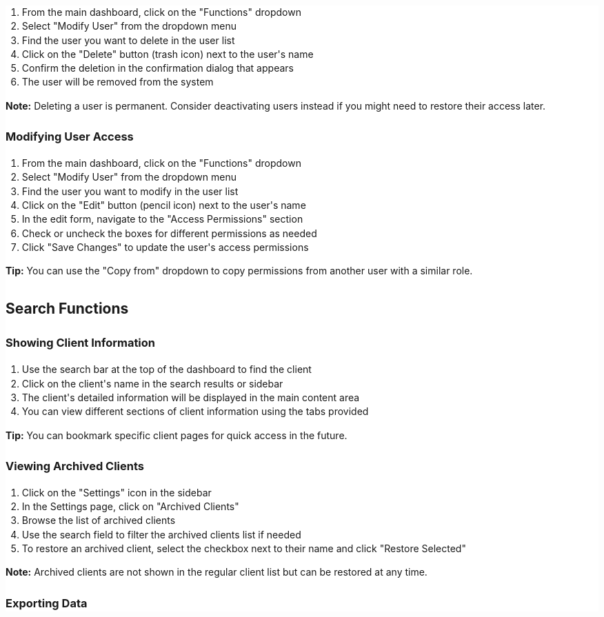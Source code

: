 1. From the main dashboard, click on the "Functions" dropdown
2. Select "Modify User" from the dropdown menu
3. Find the user you want to delete in the user list
4. Click on the "Delete" button (trash icon) next to the user's name
5. Confirm the deletion in the confirmation dialog that appears
6. The user will be removed from the system

**Note:** Deleting a user is permanent. Consider deactivating users instead if you might need to restore their access later.

<a id="modify-access"></a>
### Modifying User Access

1. From the main dashboard, click on the "Functions" dropdown
2. Select "Modify User" from the dropdown menu
3. Find the user you want to modify in the user list
4. Click on the "Edit" button (pencil icon) next to the user's name
5. In the edit form, navigate to the "Access Permissions" section
6. Check or uncheck the boxes for different permissions as needed
7. Click "Save Changes" to update the user's access permissions

**Tip:** You can use the "Copy from" dropdown to copy permissions from another user with a similar role.

<a id="search-functions"></a>
## Search Functions

<a id="show-client"></a>
### Showing Client Information

1. Use the search bar at the top of the dashboard to find the client
2. Click on the client's name in the search results or sidebar
3. The client's detailed information will be displayed in the main content area
4. You can view different sections of client information using the tabs provided

**Tip:** You can bookmark specific client pages for quick access in the future.

<a id="archived-client"></a>
### Viewing Archived Clients

1. Click on the "Settings" icon in the sidebar
2. In the Settings page, click on "Archived Clients"
3. Browse the list of archived clients
4. Use the search field to filter the archived clients list if needed
5. To restore an archived client, select the checkbox next to their name and click "Restore Selected"

**Note:** Archived clients are not shown in the regular client list but can be restored at any time.

<a id="export-data"></a>
### Exporting Data
